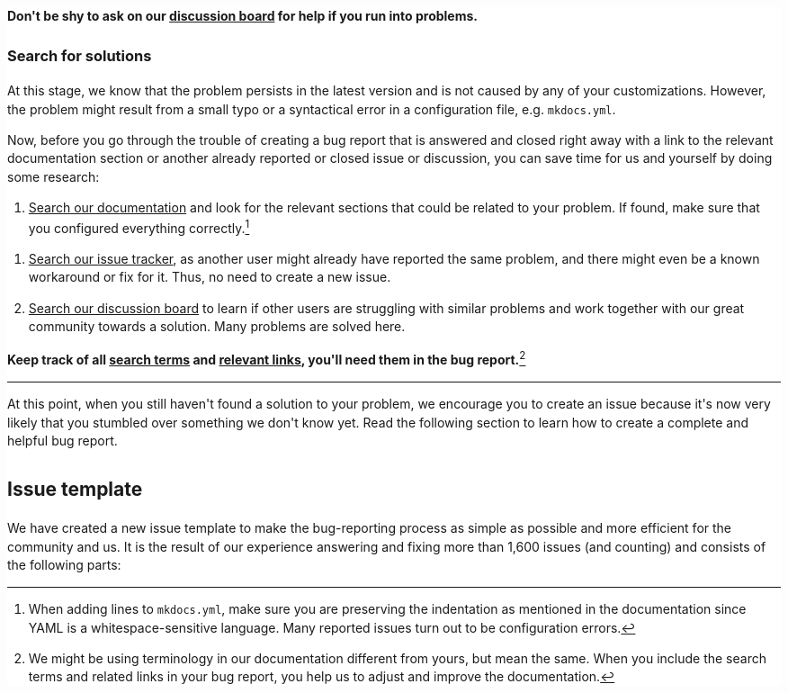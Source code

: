 __Don't be shy to ask on our [discussion board] for help if you run into
problems.__

  [latest version]: ../changelog/index.md
  [upgrade guide]: ../upgrade.md
  [Customizations]: ../customization.md
  [additional CSS]: ../customization.md#additional-css
  [JavaScript]: ../customization.md#additional-javascript
  [theme extension]: ../customization.md#extending-the-theme
  [theme.custom_dir]: https://www.mkdocs.org/user-guide/configuration/#custom_dir
  [theme.hooks]: https://www.mkdocs.org/user-guide/configuration/#hooks
  [extra_css]: https://www.mkdocs.org/user-guide/configuration/#extra_css
  [extra_javascript]: https://www.mkdocs.org/user-guide/configuration/#extra_javascript
  [discussion board]: https://github.com/squidfunk/mkdocs-material/issues
  [StackOverflow]: https://stackoverflow.com
  [that our documentation explicitly mentions]: ?q="extends+base"

### Search for solutions

At this stage, we know that the problem persists in the latest version and is
not caused by any of your customizations. However, the problem might result from
a small typo or a syntactical error in a configuration file, e.g. `mkdocs.yml`.

Now, before you go through the trouble of creating a bug report that is answered
and closed right away with a link to the relevant documentation section or
another already reported or closed issue or discussion, you can save time for
us and yourself by doing some research:

1.  [Search our documentation] and look for the relevant sections that could
    be related to your problem. If found, make sure that you configured
    everything correctly.[^1]

  [^1]:
    When adding lines to `mkdocs.yml`, make sure you are preserving the
    indentation as mentioned in the documentation since YAML is a
    whitespace-sensitive language. Many reported issues turn out to be
    configuration errors.

1.  [Search our issue tracker][issue tracker], as another user might already
    have reported the same problem, and there might even be a known workaround
    or fix for it. Thus, no need to create a new issue.

2.  [Search our discussion board][discussion board] to learn if other users
    are struggling with similar problems and work together with our great
    community towards a solution. Many problems are solved here.

__Keep track of all <u>search terms</u> and <u>relevant links</u>, you'll need
them in the bug report.__[^2]

  [^2]:
    We might be using terminology in our documentation different from yours,
    but mean the same. When you include the search terms and related links
    in your bug report, you help us to adjust and improve the documentation.

---

At this point, when you still haven't found a solution to your problem, we
encourage you to create an issue because it's now very likely that you
stumbled over something we don't know yet. Read the following section to learn
how to create a complete and helpful bug report.

  [Search our documentation]: ?q=

## Issue template

We have created a new issue template to make the bug-reporting process as simple
as possible and more efficient for the community and us. It is the result of
our experience answering and fixing more than 1,600 issues (and counting) and
consists of the following parts:


  [issue tracker]: https://github.com/squidfunk/mkdocs-material/issues
  [Title]: #title
  [Context]: #context
  [Bug description]: #bug-description
  [Related links]: #related-links
  [Reproduction]: #reproduction
  [Steps to reproduce]: #steps-to-reproduce
  [Browser]: #browser
  [Checklist]: #checklist
  [MkDocs]: https://www.mkdocs.org
  [Python Markdown]: https://python-markdown.github.io/extensions/
  [Python Markdown Extensions]: https://facelessuser.github.io/pymdown-extensions/
  [theme.name]: https://www.mkdocs.org/user-guide/configuration/#theme
  [search for solutions]: #search-for-solutions
  [Create reproduction]: reproduction.md
  [built-in info plugin]: reproduction.md#creating-a-zip-file
  [previewing]: http://localhost:8000/mkdocs-material/creating-your-site/#previewing-as-you-write
  [building]: http://localhost:8000/mkdocs-material/creating-your-site/#building-your-site